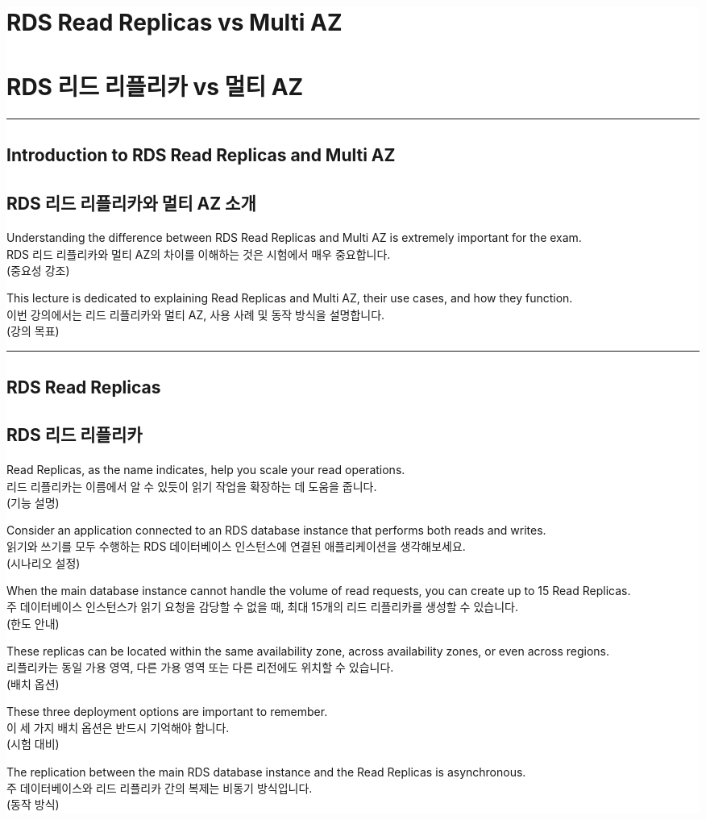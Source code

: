# RDS Read Replicas vs Multi AZ  
# RDS 리드 리플리카 vs 멀티 AZ  

---

## Introduction to RDS Read Replicas and Multi AZ  
## RDS 리드 리플리카와 멀티 AZ 소개  

Understanding the difference between RDS Read Replicas and Multi AZ is extremely important for the exam.  
RDS 리드 리플리카와 멀티 AZ의 차이를 이해하는 것은 시험에서 매우 중요합니다.  
(중요성 강조)

This lecture is dedicated to explaining Read Replicas and Multi AZ, their use cases, and how they function.  
이번 강의에서는 리드 리플리카와 멀티 AZ, 사용 사례 및 동작 방식을 설명합니다.  
(강의 목표)

---

## RDS Read Replicas  
## RDS 리드 리플리카  

Read Replicas, as the name indicates, help you scale your read operations.  
리드 리플리카는 이름에서 알 수 있듯이 읽기 작업을 확장하는 데 도움을 줍니다.  
(기능 설명)

Consider an application connected to an RDS database instance that performs both reads and writes.  
읽기와 쓰기를 모두 수행하는 RDS 데이터베이스 인스턴스에 연결된 애플리케이션을 생각해보세요.  
(시나리오 설정)

When the main database instance cannot handle the volume of read requests, you can create up to 15 Read Replicas.  
주 데이터베이스 인스턴스가 읽기 요청을 감당할 수 없을 때, 최대 15개의 리드 리플리카를 생성할 수 있습니다.  
(한도 안내)

These replicas can be located within the same availability zone, across availability zones, or even across regions.  
리플리카는 동일 가용 영역, 다른 가용 영역 또는 다른 리전에도 위치할 수 있습니다.  
(배치 옵션)

These three deployment options are important to remember.  
이 세 가지 배치 옵션은 반드시 기억해야 합니다.  
(시험 대비)

The replication between the main RDS database instance and the Read Replicas is asynchronous.  
주 데이터베이스와 리드 리플리카 간의 복제는 비동기 방식입니다.  
(동작 방식)
